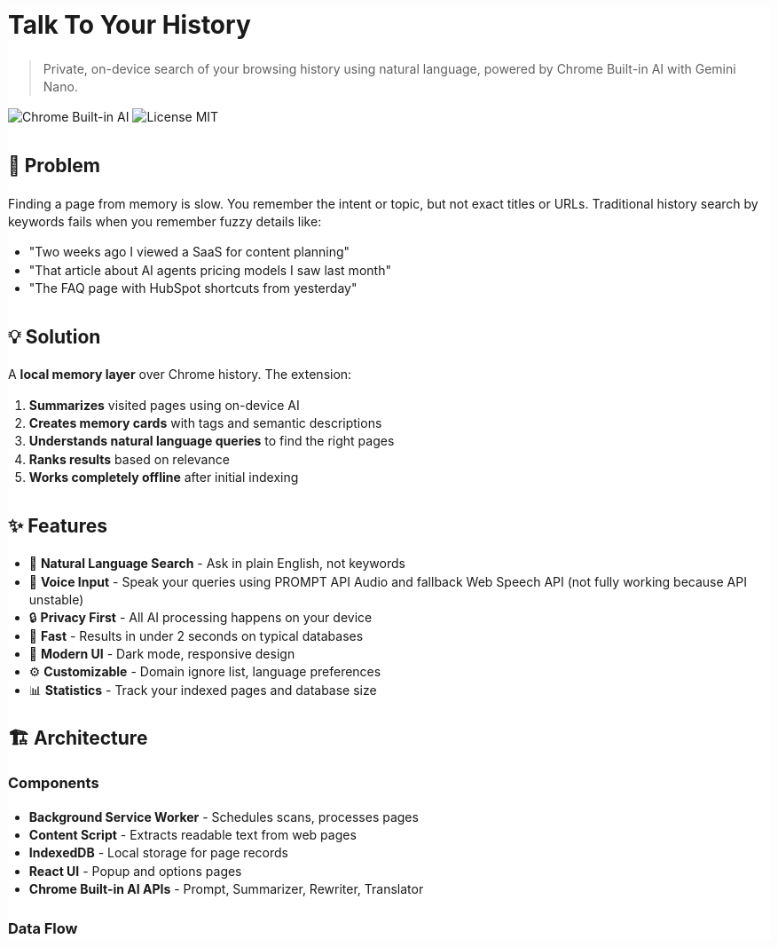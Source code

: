 # Talk To Your History

> Private, on-device search of your browsing history using natural language, powered by Chrome Built-in AI with Gemini Nano.

![Chrome Built-in AI](https://img.shields.io/badge/Chrome-Built--in%20AI-blue)
![License MIT](https://img.shields.io/badge/License-MIT-green)

## 🎯 Problem

Finding a page from memory is slow. You remember the intent or topic, but not exact titles or URLs. Traditional history search by keywords fails when you remember fuzzy details like:

- "Two weeks ago I viewed a SaaS for content planning"
- "That article about AI agents pricing models I saw last month"
- "The FAQ page with HubSpot shortcuts from yesterday"

## 💡 Solution

A **local memory layer** over Chrome history. The extension:

1. **Summarizes** visited pages using on-device AI
2. **Creates memory cards** with tags and semantic descriptions
3. **Understands natural language queries** to find the right pages
4. **Ranks results** based on relevance
5. **Works completely offline** after initial indexing

## ✨ Features

- 🧠 **Natural Language Search** - Ask in plain English, not keywords
- 🎤 **Voice Input** - Speak your queries using PROMPT API Audio and fallback Web Speech API (not fully working because API unstable) 
- 🔒 **Privacy First** - All AI processing happens on your device
- 🚀 **Fast** - Results in under 2 seconds on typical databases
- 🎨 **Modern UI** - Dark mode, responsive design
- ⚙️ **Customizable** - Domain ignore list, language preferences
- 📊 **Statistics** - Track your indexed pages and database size

## 🏗️ Architecture

### Components

- **Background Service Worker** - Schedules scans, processes pages
- **Content Script** - Extracts readable text from web pages
- **IndexedDB** - Local storage for page records
- **React UI** - Popup and options pages
- **Chrome Built-in AI APIs** - Prompt, Summarizer, Rewriter, Translator

### Data Flow
